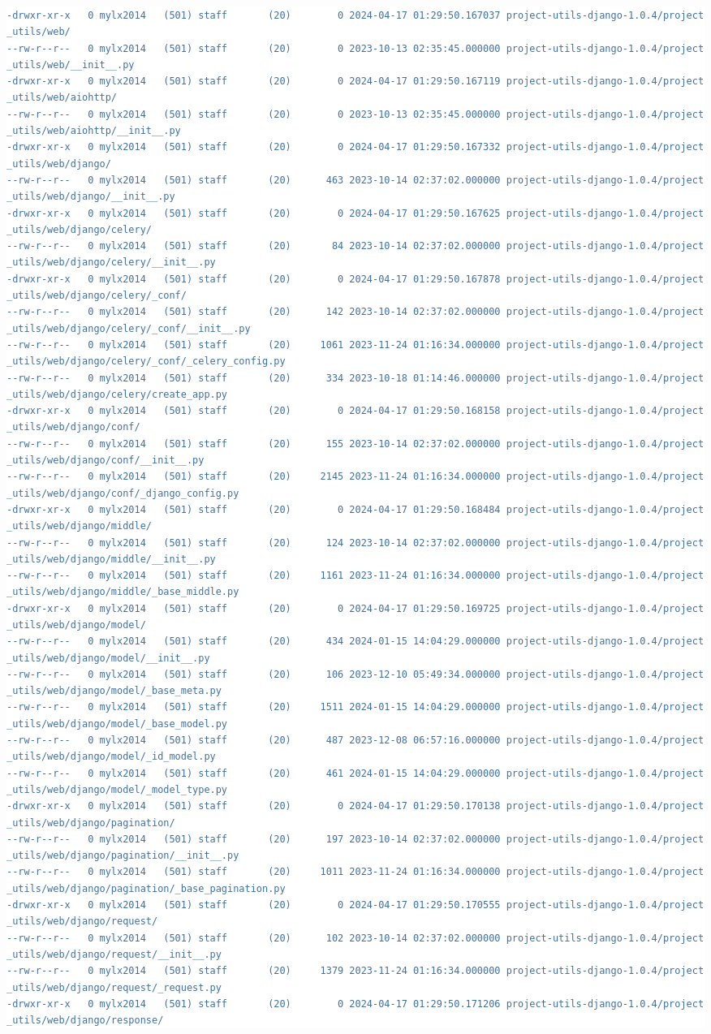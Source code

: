 ```diff
-drwxr-xr-x   0 mylx2014   (501) staff       (20)        0 2024-04-17 01:29:50.167037 project-utils-django-1.0.4/project_utils/web/
--rw-r--r--   0 mylx2014   (501) staff       (20)        0 2023-10-13 02:35:45.000000 project-utils-django-1.0.4/project_utils/web/__init__.py
-drwxr-xr-x   0 mylx2014   (501) staff       (20)        0 2024-04-17 01:29:50.167119 project-utils-django-1.0.4/project_utils/web/aiohttp/
--rw-r--r--   0 mylx2014   (501) staff       (20)        0 2023-10-13 02:35:45.000000 project-utils-django-1.0.4/project_utils/web/aiohttp/__init__.py
-drwxr-xr-x   0 mylx2014   (501) staff       (20)        0 2024-04-17 01:29:50.167332 project-utils-django-1.0.4/project_utils/web/django/
--rw-r--r--   0 mylx2014   (501) staff       (20)      463 2023-10-14 02:37:02.000000 project-utils-django-1.0.4/project_utils/web/django/__init__.py
-drwxr-xr-x   0 mylx2014   (501) staff       (20)        0 2024-04-17 01:29:50.167625 project-utils-django-1.0.4/project_utils/web/django/celery/
--rw-r--r--   0 mylx2014   (501) staff       (20)       84 2023-10-14 02:37:02.000000 project-utils-django-1.0.4/project_utils/web/django/celery/__init__.py
-drwxr-xr-x   0 mylx2014   (501) staff       (20)        0 2024-04-17 01:29:50.167878 project-utils-django-1.0.4/project_utils/web/django/celery/_conf/
--rw-r--r--   0 mylx2014   (501) staff       (20)      142 2023-10-14 02:37:02.000000 project-utils-django-1.0.4/project_utils/web/django/celery/_conf/__init__.py
--rw-r--r--   0 mylx2014   (501) staff       (20)     1061 2023-11-24 01:16:34.000000 project-utils-django-1.0.4/project_utils/web/django/celery/_conf/_celery_config.py
--rw-r--r--   0 mylx2014   (501) staff       (20)      334 2023-10-18 01:14:46.000000 project-utils-django-1.0.4/project_utils/web/django/celery/create_app.py
-drwxr-xr-x   0 mylx2014   (501) staff       (20)        0 2024-04-17 01:29:50.168158 project-utils-django-1.0.4/project_utils/web/django/conf/
--rw-r--r--   0 mylx2014   (501) staff       (20)      155 2023-10-14 02:37:02.000000 project-utils-django-1.0.4/project_utils/web/django/conf/__init__.py
--rw-r--r--   0 mylx2014   (501) staff       (20)     2145 2023-11-24 01:16:34.000000 project-utils-django-1.0.4/project_utils/web/django/conf/_django_config.py
-drwxr-xr-x   0 mylx2014   (501) staff       (20)        0 2024-04-17 01:29:50.168484 project-utils-django-1.0.4/project_utils/web/django/middle/
--rw-r--r--   0 mylx2014   (501) staff       (20)      124 2023-10-14 02:37:02.000000 project-utils-django-1.0.4/project_utils/web/django/middle/__init__.py
--rw-r--r--   0 mylx2014   (501) staff       (20)     1161 2023-11-24 01:16:34.000000 project-utils-django-1.0.4/project_utils/web/django/middle/_base_middle.py
-drwxr-xr-x   0 mylx2014   (501) staff       (20)        0 2024-04-17 01:29:50.169725 project-utils-django-1.0.4/project_utils/web/django/model/
--rw-r--r--   0 mylx2014   (501) staff       (20)      434 2024-01-15 14:04:29.000000 project-utils-django-1.0.4/project_utils/web/django/model/__init__.py
--rw-r--r--   0 mylx2014   (501) staff       (20)      106 2023-12-10 05:49:34.000000 project-utils-django-1.0.4/project_utils/web/django/model/_base_meta.py
--rw-r--r--   0 mylx2014   (501) staff       (20)     1511 2024-01-15 14:04:29.000000 project-utils-django-1.0.4/project_utils/web/django/model/_base_model.py
--rw-r--r--   0 mylx2014   (501) staff       (20)      487 2023-12-08 06:57:16.000000 project-utils-django-1.0.4/project_utils/web/django/model/_id_model.py
--rw-r--r--   0 mylx2014   (501) staff       (20)      461 2024-01-15 14:04:29.000000 project-utils-django-1.0.4/project_utils/web/django/model/_model_type.py
-drwxr-xr-x   0 mylx2014   (501) staff       (20)        0 2024-04-17 01:29:50.170138 project-utils-django-1.0.4/project_utils/web/django/pagination/
--rw-r--r--   0 mylx2014   (501) staff       (20)      197 2023-10-14 02:37:02.000000 project-utils-django-1.0.4/project_utils/web/django/pagination/__init__.py
--rw-r--r--   0 mylx2014   (501) staff       (20)     1011 2023-11-24 01:16:34.000000 project-utils-django-1.0.4/project_utils/web/django/pagination/_base_pagination.py
-drwxr-xr-x   0 mylx2014   (501) staff       (20)        0 2024-04-17 01:29:50.170555 project-utils-django-1.0.4/project_utils/web/django/request/
--rw-r--r--   0 mylx2014   (501) staff       (20)      102 2023-10-14 02:37:02.000000 project-utils-django-1.0.4/project_utils/web/django/request/__init__.py
--rw-r--r--   0 mylx2014   (501) staff       (20)     1379 2023-11-24 01:16:34.000000 project-utils-django-1.0.4/project_utils/web/django/request/_request.py
-drwxr-xr-x   0 mylx2014   (501) staff       (20)        0 2024-04-17 01:29:50.171206 project-utils-django-1.0.4/project_utils/web/django/response/
```
